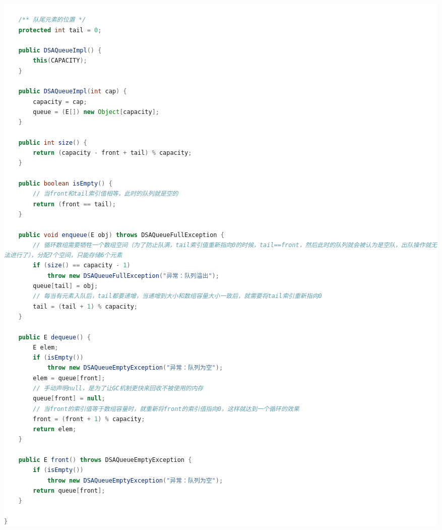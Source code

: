 ``` java
	
	/** 队尾元素的位置 */
	protected int tail = 0;

	public DSAQueueImpl() {
		this(CAPACITY);
	}

	public DSAQueueImpl(int cap) {
		capacity = cap;
		queue = (E[]) new Object[capacity];
	}

	public int size() {
		return (capacity - front + tail) % capacity;
	}

	public boolean isEmpty() {
		// 当front和tail索引值相等，此时的队列就是空的
		return (front == tail);
	}

	public void enqueue(E obj) throws DSAQueueFullException {
		// 循环数组需要牺牲一个数组空间（为了防止队满，tail索引值重新指向0的时候，tail==front，然后此时的队列就会被认为是空队，出队操作就无法进行了），分配7个空间，只能存储6个元素
		if (size() == capacity - 1)
			throw new DSAQueueFullException("异常：队列溢出");
		queue[tail] = obj;
		// 每当有元素入队后，tail都要递增，当递增到大小和数组容量大小一致后，就需要将tail索引重新指向0
		tail = (tail + 1) % capacity;
	}

	public E dequeue() {
		E elem;
		if (isEmpty())
			throw new DSAQueueEmptyException("异常：队列为空");
		elem = queue[front];
		// 手动声明null，是为了让GC机制更快来回收不被使用的内存
		queue[front] = null;
		// 当front的索引值等于数组容量时，就重新将front的索引值指向0，这样就达到一个循环的效果
		front = (front + 1) % capacity;
		return elem;
	}

	public E front() throws DSAQueueEmptyException {
		if (isEmpty())
			throw new DSAQueueEmptyException("异常：队列为空");
		return queue[front];
	}

}
``` 


  [1]: http://a1.qpic.cn/psb?/0b3cf910-ae2d-49b1-b89d-262524eaff65/xotjZh7lyhEVmU4VKvk3tjbugnenmqpLIiUIebs1Ji4!/b/dAsBAAAAAAAA&bo=tAIxArQCMQIDCSw!&rf=viewer_4
  [2]: http://a1.qpic.cn/psb?/0b3cf910-ae2d-49b1-b89d-262524eaff65/v2WwPUdHMOKaN.SbFOapStAj7E.7fYpTrQWVcy1Os6I!/b/dHEBAAAAAAAA&bo=kAMkAQAAAAADB5Q!&rf=viewer_4
  [3]: http://a2.qpic.cn/psb?/0b3cf910-ae2d-49b1-b89d-262524eaff65/tZKpG8MVWohesIkBlim4sUlB3uIS935mfKma7B2lV3E!/b/dI0BAAAAAAAA&bo=OQQkAQAAAAADBzo!&rf=viewer_4